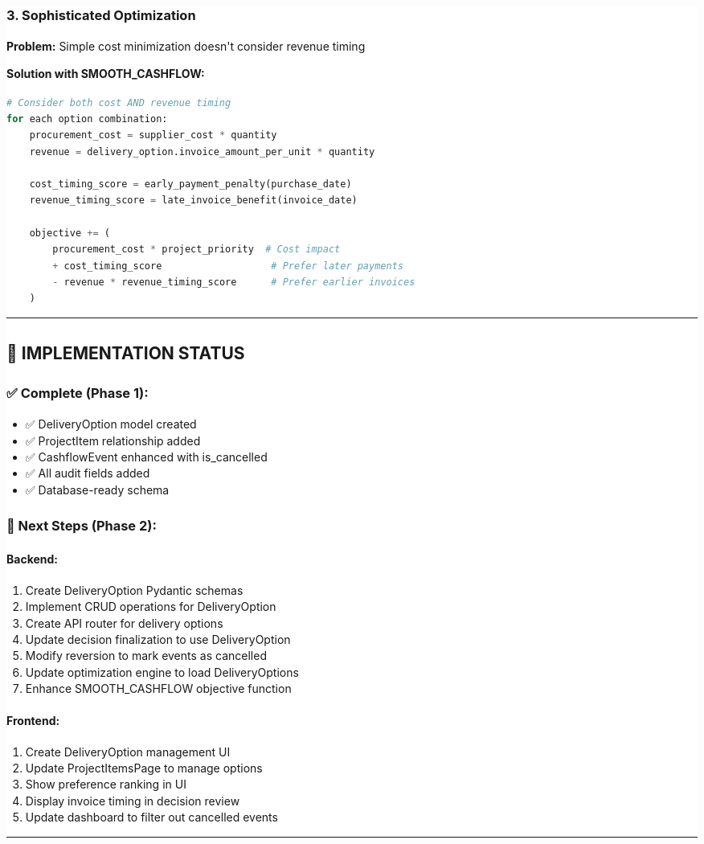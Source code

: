### **3. Sophisticated Optimization**
**Problem:** Simple cost minimization doesn't consider revenue timing

**Solution with SMOOTH_CASHFLOW:**
```python
# Consider both cost AND revenue timing
for each option combination:
    procurement_cost = supplier_cost * quantity
    revenue = delivery_option.invoice_amount_per_unit * quantity
    
    cost_timing_score = early_payment_penalty(purchase_date)
    revenue_timing_score = late_invoice_benefit(invoice_date)
    
    objective += (
        procurement_cost * project_priority  # Cost impact
        + cost_timing_score                   # Prefer later payments
        - revenue * revenue_timing_score      # Prefer earlier invoices
    )
```

---

## 🚀 **IMPLEMENTATION STATUS**

### **✅ Complete (Phase 1):**
- ✅ DeliveryOption model created
- ✅ ProjectItem relationship added
- ✅ CashflowEvent enhanced with is_cancelled
- ✅ All audit fields added
- ✅ Database-ready schema

### **🔄 Next Steps (Phase 2):**

#### **Backend:**
1. Create DeliveryOption Pydantic schemas
2. Implement CRUD operations for DeliveryOption
3. Create API router for delivery options
4. Update decision finalization to use DeliveryOption
5. Modify reversion to mark events as cancelled
6. Update optimization engine to load DeliveryOptions
7. Enhance SMOOTH_CASHFLOW objective function

#### **Frontend:**
1. Create DeliveryOption management UI
2. Update ProjectItemsPage to manage options
3. Show preference ranking in UI
4. Display invoice timing in decision review
5. Update dashboard to filter out cancelled events

---

